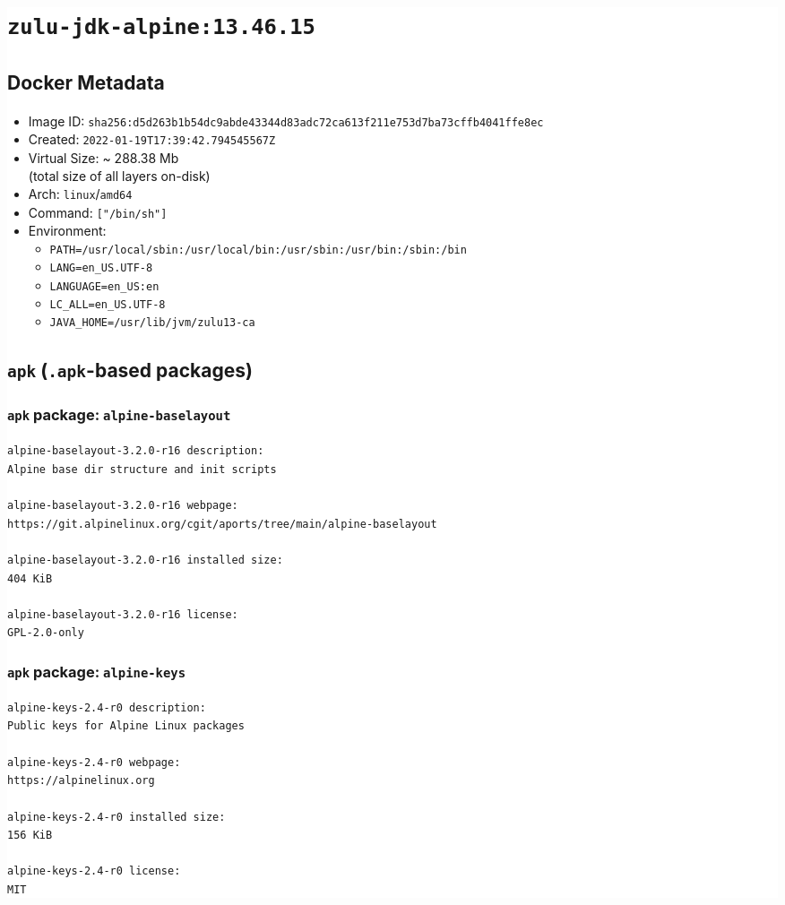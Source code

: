 # `zulu-jdk-alpine:13.46.15`

## Docker Metadata

- Image ID: `sha256:d5d263b1b54dc9abde43344d83adc72ca613f211e753d7ba73cffb4041ffe8ec`
- Created: `2022-01-19T17:39:42.794545567Z`
- Virtual Size: ~ 288.38 Mb  
  (total size of all layers on-disk)
- Arch: `linux`/`amd64`
- Command: `["/bin/sh"]`
- Environment:
  - `PATH=/usr/local/sbin:/usr/local/bin:/usr/sbin:/usr/bin:/sbin:/bin`
  - `LANG=en_US.UTF-8`
  - `LANGUAGE=en_US:en`
  - `LC_ALL=en_US.UTF-8`
  - `JAVA_HOME=/usr/lib/jvm/zulu13-ca`

## `apk` (`.apk`-based packages)

### `apk` package: `alpine-baselayout`

```console
alpine-baselayout-3.2.0-r16 description:
Alpine base dir structure and init scripts

alpine-baselayout-3.2.0-r16 webpage:
https://git.alpinelinux.org/cgit/aports/tree/main/alpine-baselayout

alpine-baselayout-3.2.0-r16 installed size:
404 KiB

alpine-baselayout-3.2.0-r16 license:
GPL-2.0-only

```

### `apk` package: `alpine-keys`

```console
alpine-keys-2.4-r0 description:
Public keys for Alpine Linux packages

alpine-keys-2.4-r0 webpage:
https://alpinelinux.org

alpine-keys-2.4-r0 installed size:
156 KiB

alpine-keys-2.4-r0 license:
MIT

```
